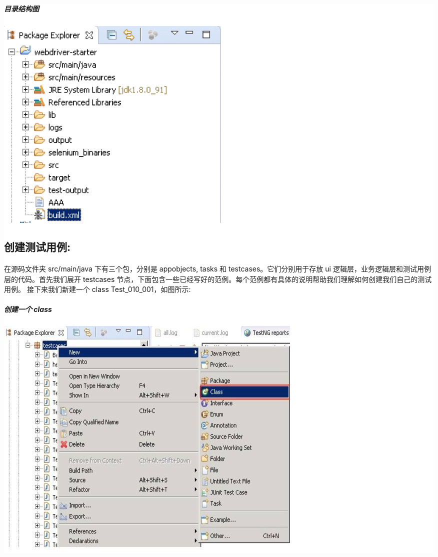 ##### 目录结构图

![目录结构图](../ibm_articles_img/wa-lo-automated-framework-boilerplate_images_image001.png)

## 创建测试用例:

在源码文件夹 src/main/java 下有三个包，分别是 appobjects, tasks 和 testcases。它们分别用于存放 ui 逻辑层，业务逻辑层和测试用例层的代码。首先我们展开 testcases 节点，下面包含一些已经写好的范例。每个范例都有具体的说明帮助我们理解如何创建我们自己的测试用例。 接下来我们新建一个 class Test\_010\_001，如图所示:

##### 创建一个 class

![创建一个 class-1](../ibm_articles_img/wa-lo-automated-framework-boilerplate_images_image002.jpg)
